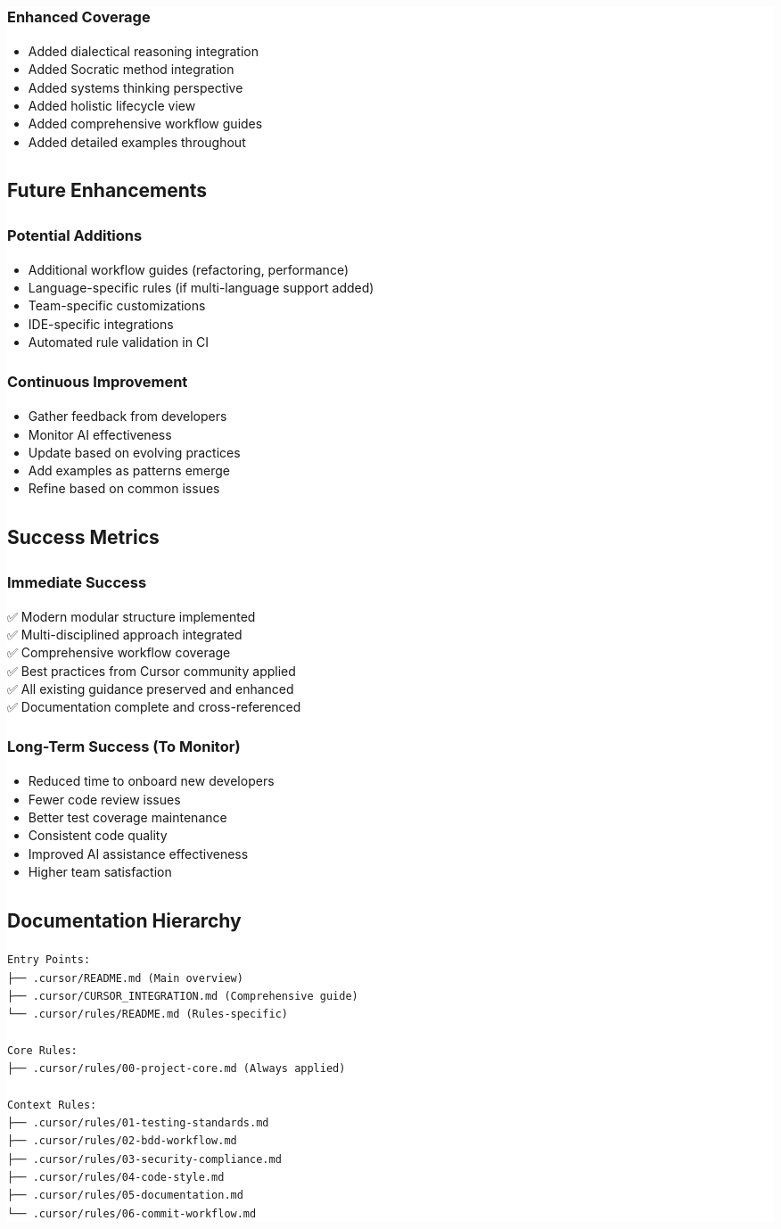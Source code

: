 ### Enhanced Coverage
- Added dialectical reasoning integration
- Added Socratic method integration
- Added systems thinking perspective
- Added holistic lifecycle view
- Added comprehensive workflow guides
- Added detailed examples throughout

## Future Enhancements

### Potential Additions
- Additional workflow guides (refactoring, performance)
- Language-specific rules (if multi-language support added)
- Team-specific customizations
- IDE-specific integrations
- Automated rule validation in CI

### Continuous Improvement
- Gather feedback from developers
- Monitor AI effectiveness
- Update based on evolving practices
- Add examples as patterns emerge
- Refine based on common issues

## Success Metrics

### Immediate Success
✅ Modern modular structure implemented  
✅ Multi-disciplined approach integrated  
✅ Comprehensive workflow coverage  
✅ Best practices from Cursor community applied  
✅ All existing guidance preserved and enhanced  
✅ Documentation complete and cross-referenced

### Long-Term Success (To Monitor)
- Reduced time to onboard new developers
- Fewer code review issues
- Better test coverage maintenance
- Consistent code quality
- Improved AI assistance effectiveness
- Higher team satisfaction

## Documentation Hierarchy

```
Entry Points:
├── .cursor/README.md (Main overview)
├── .cursor/CURSOR_INTEGRATION.md (Comprehensive guide)
└── .cursor/rules/README.md (Rules-specific)

Core Rules:
├── .cursor/rules/00-project-core.md (Always applied)

Context Rules:
├── .cursor/rules/01-testing-standards.md
├── .cursor/rules/02-bdd-workflow.md
├── .cursor/rules/03-security-compliance.md
├── .cursor/rules/04-code-style.md
├── .cursor/rules/05-documentation.md
└── .cursor/rules/06-commit-workflow.md

```